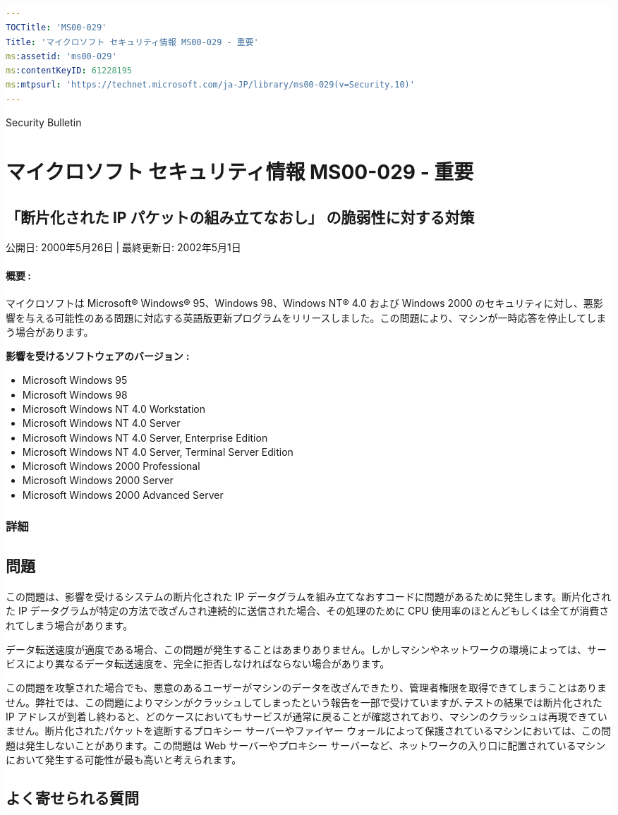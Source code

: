 ```yaml
---
TOCTitle: 'MS00-029'
Title: 'マイクロソフト セキュリティ情報 MS00-029 - 重要'
ms:assetid: 'ms00-029'
ms:contentKeyID: 61228195
ms:mtpsurl: 'https://technet.microsoft.com/ja-JP/library/ms00-029(v=Security.10)'
---
```


Security Bulletin

マイクロソフト セキュリティ情報 MS00-029 - 重要
===============================================

「断片化された IP パケットの組み立てなおし」 の脆弱性に対する対策
-----------------------------------------------------------------

公開日: 2000年5月26日 | 最終更新日: 2002年5月1日

#### 概要 :

マイクロソフトは Microsoft® Windows® 95、Windows 98、Windows NT® 4.0 および Windows 2000 のセキュリティに対し、悪影響を与える可能性のある問題に対応する英語版更新プログラムをリリースしました。この問題により、マシンが一時応答を停止してしまう場合があります。

**影響を受けるソフトウェアのバージョン** **:**

-   Microsoft Windows 95
-   Microsoft Windows 98
-   Microsoft Windows NT 4.0 Workstation
-   Microsoft Windows NT 4.0 Server
-   Microsoft Windows NT 4.0 Server, Enterprise Edition
-   Microsoft Windows NT 4.0 Server, Terminal Server Edition
-   Microsoft Windows 2000 Professional
-   Microsoft Windows 2000 Server
-   Microsoft Windows 2000 Advanced Server

### 詳細

問題
----


この問題は、影響を受けるシステムの断片化された IP データグラムを組み立てなおすコードに問題があるために発生します。断片化された IP データグラムが特定の方法で改ざんされ連続的に送信された場合、その処理のために CPU 使用率のほとんどもしくは全てが消費されてしまう場合があります。

データ転送速度が適度である場合、この問題が発生することはあまりありません。しかしマシンやネットワークの環境によっては、サービスにより異なるデータ転送速度を、完全に拒否しなければならない場合があります。

この問題を攻撃された場合でも、悪意のあるユーザーがマシンのデータを改ざんできたり、管理者権限を取得できてしまうことはありません。弊社では、この問題によりマシンがクラッシュしてしまったという報告を一部で受けていますが､テストの結果では断片化された IP アドレスが到着し終わると、どのケースにおいてもサービスが通常に戻ることが確認されており、マシンのクラッシュは再現できていません。断片化されたパケットを遮断するプロキシー サーバーやファイヤー ウォールによって保護されているマシンにおいては、この問題は発生しないことがあります。この問題は Web サーバーやプロキシー サーバーなど、ネットワークの入り口に配置されているマシンにおいて発生する可能性が最も高いと考えられます。

よく寄せられる質問
------------------
